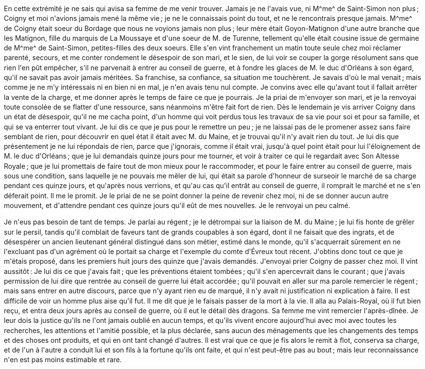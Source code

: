 En cette extrémité je ne sais qui avisa sa femme de me venir trouver. Jamais
je ne l'avais vue, ni M^me^ de Saint-Simon non plus ; Coigny et moi n'avions
jamais mené la même vie ; je ne le connaissais point du tout, et ne le
rencontrais presque jamais. M^me^ de Coigny était soeur du Bordage que nous ne
voyions jamais non plus ; leur mère était Goyon-Matignon d'une autre branche
que les Matignon, fille du marquis de La Moussaye et d'une soeur de M. de
Turenne, tellement qu'elle était cousine issue de germaine de M^me^ de
Saint-Simon, petites-filles des deux soeurs. Elle s'en vint franchement un
matin toute seule chez moi réclamer parenté, secours, et me conter rondement
le désespoir de son mari, et le sien, de lui voir se couper la gorge
résolument sans que rien l'en pût empêcher, s'il ne parvenait à entrer au
conseil de guerre, et à fondre les glaces de M. le duc d'Orléans à son égard,
qu'il ne savait pas avoir jamais méritées. Sa franchise, sa confiance, sa
situation me touchèrent. Je savais d'où le mal venait ; mais comme je ne m'y
intéressais ni en bien ni en mal, je n'en avais tenu nul compte. Je convins
avec elle qu'avant tout il fallait arrêter la vente de la charge, et me donner
après le temps de faire ce que je pourrais. Je la priai de m'envoyer son mari,
et je la renvoyai toute consolée de se flatter d'une ressource, sans néanmoins
m'être fait fort de rien. Dès le lendemain je vis arriver Coigny dans un état
de désespoir, qu'il ne me cacha point, d'un homme qui voit perdus tous les
travaux de sa vie pour soi et pour sa famille, et qui se va enterrer tout
vivant. Je lui dis ce que je pus pour le remettre un peu ; je ne laissai pas de
le promener assez sans faire semblant de rien, pour découvrir en quel état il
était avec M. du Maine, et je trouvai qu'il n'y avait rien du tout. Je lui dis
que présentement je ne lui répondais de rien, parce que j'ignorais, comme il
était vrai, jusqu'à quel point était pour lui l'éloignement de M. le duc
d'Orléans ; que je lui demandais quinze jours pour me tourner, et voir à
traiter ce qui le regardait avec Son Altesse Royale ; que je lui promettais de
faire tout de mon mieux pour le raccommoder, et pour le faire entrer au
conseil de guerre, mais sous une condition, sans laquelle je ne pouvais me
mêler de lui, qui était sa parole d'honneur de surseoir le marché de sa charge
pendant ces quinze jours, et qu'après nous verrions, et qu'au cas qu'il entrât
au conseil de guerre, il romprait le marché et ne s'en déferait point. Il me
le promit. Je le priai de ne se point donner la peine de revenir chez moi, ni
de se donner aucun autre mouvement, et d'attendre pendant ces quinze jours
qu'il eût de mes nouvelles. Je le renvoyai un peu calmé.

Je n'eus pas besoin de tant de temps. Je parlai au régent ; je le détrompai sur
la liaison de M. du Maine ; je lui fis honte de grêler sur le persil, tandis
qu'il comblait de faveurs tant de grands coupables à son égard, dont il ne
faisait que des ingrats, et de désespérer un ancien lieutenant général
distingué dans son métier, estimé dans le monde, qu'il s'acquerrait sûrement
en ne l'excluant pas d'un agrément où le portait sa charge et l'exemple du
comte d'Évreux tout récent. J'obtins donc tout ce que je m'étais proposé, dans
les premiers huit jours des quinze que j'avais demandés. J'envoyai prier
Coigny de passer chez moi. Il vint aussitôt : Je lui dis ce que j'avais fait ;
que les préventions étaient tombées ; qu'il s'en apercevrait dans le courant ;
que j'avais permission de lui dire que rentrée au conseil de guerre lui était
accordée ; qu'il pouvait en aller sur ma parole remercier le régent ; mais sans
entrer en autre discours, parce que n'y ayant rien eu de marqué, il n'y avait
ni justification ni explication à faire. Il est difficile de voir un homme
plus aise qu'il fut. Il me dit que je le faisais passer de la mort à la vie.
Il alla au Palais-Royal, où il fut bien reçu, et entra deux jours après au
conseil de guerre, où il eut le détail dès dragons. Sa femme me vint remercier
l'après-dînée. Je leur dois la justice qu'ils ne l'ont jamais oublié en aucun
temps, et qu'ils vivent encore aujourd'hui avec moi avec toutes les
recherches, les attentions et l'amitié possible, et la plus déclarée, sans
aucun des ménagements que les changements des temps et des choses ont
produits, et qui en ont tant changé d'autres. Il est vrai que ce que je fis
alors le remit à flot, conserva sa charge, et de l'un à l'autre a conduit lui
et son fils à la fortune qu'ils ont faite, et qui n'est peut-être pas au bout ;
mais leur reconnaissance n'en est pas moins estimable et rare.
